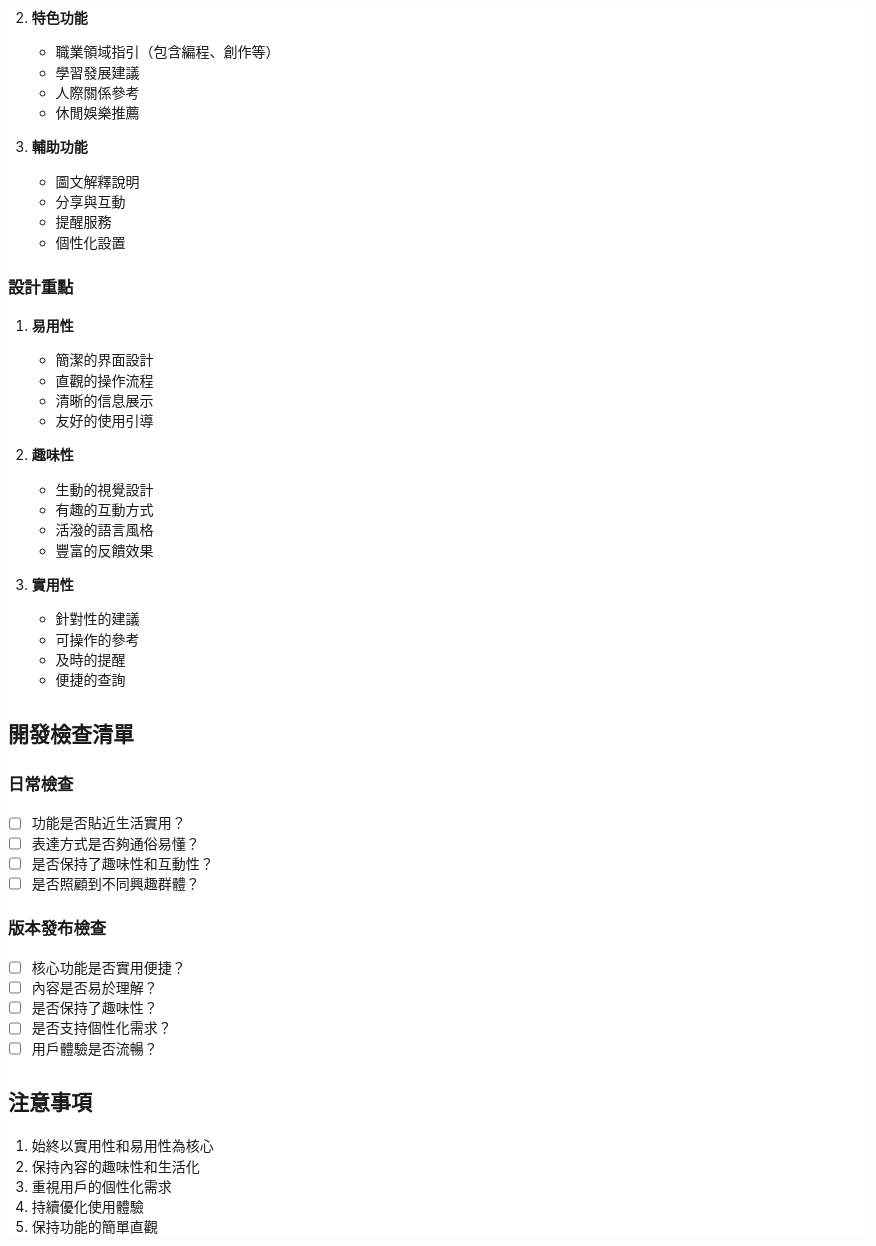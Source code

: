 2. **特色功能**
   - 職業領域指引（包含編程、創作等）
   - 學習發展建議
   - 人際關係參考
   - 休閒娛樂推薦

3. **輔助功能**
   - 圖文解釋說明
   - 分享與互動
   - 提醒服務
   - 個性化設置

### 設計重點

1. **易用性**
   - 簡潔的界面設計
   - 直觀的操作流程
   - 清晰的信息展示
   - 友好的使用引導

2. **趣味性**
   - 生動的視覺設計
   - 有趣的互動方式
   - 活潑的語言風格
   - 豐富的反饋效果

3. **實用性**
   - 針對性的建議
   - 可操作的參考
   - 及時的提醒
   - 便捷的查詢

## 開發檢查清單

### 日常檢查
- [ ] 功能是否貼近生活實用？
- [ ] 表達方式是否夠通俗易懂？
- [ ] 是否保持了趣味性和互動性？
- [ ] 是否照顧到不同興趣群體？

### 版本發布檢查
- [ ] 核心功能是否實用便捷？
- [ ] 內容是否易於理解？
- [ ] 是否保持了趣味性？
- [ ] 是否支持個性化需求？
- [ ] 用戶體驗是否流暢？

## 注意事項

1. 始終以實用性和易用性為核心
2. 保持內容的趣味性和生活化
3. 重視用戶的個性化需求
4. 持續優化使用體驗
5. 保持功能的簡單直觀
